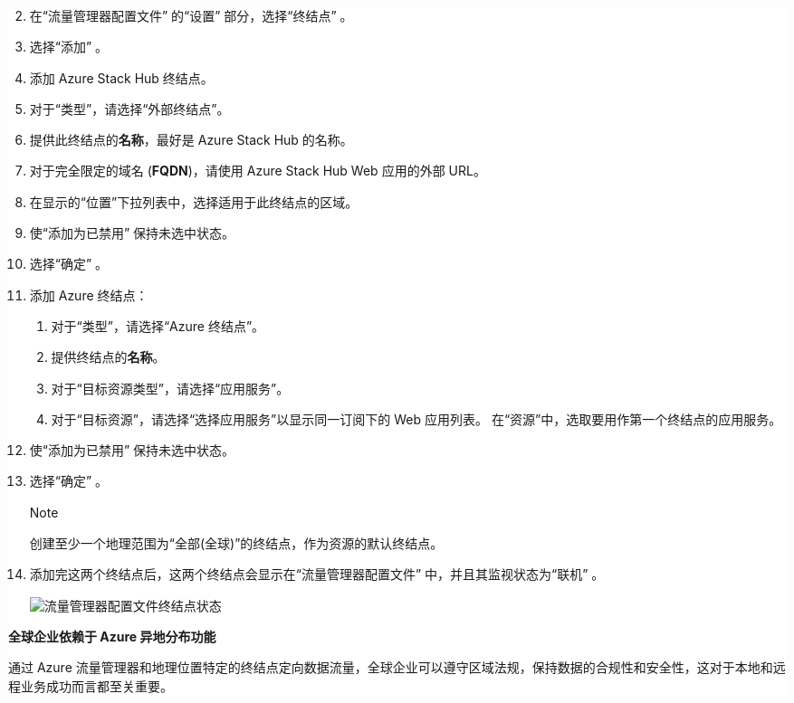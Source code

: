 2. 在“流量管理器配置文件”  的“设置”  部分，选择“终结点”  。

3. 选择“添加”   。

4. 添加 Azure Stack Hub 终结点。

5. 对于“类型”，请选择“外部终结点”。  

6. 提供此终结点的**名称**，最好是 Azure Stack Hub 的名称。

7. 对于完全限定的域名 (**FQDN**)，请使用 Azure Stack Hub Web 应用的外部 URL。

8. 在显示的“位置”下拉列表中，选择适用于此终结点的区域。

9. 使“添加为已禁用”  保持未选中状态。

10. 选择“确定”  。

11. 添加 Azure 终结点：

    1.  对于“类型”，请选择“Azure 终结点”。  

    2.  提供终结点的**名称**。

    3.  对于“目标资源类型”，请选择“应用服务”。  

    4.  对于“目标资源”，请选择“选择应用服务”以显示同一订阅下的 Web 应用列表。   在“资源”中，选取要用作第一个终结点的应用服务。 

12. 使“添加为已禁用”  保持未选中状态。

13. 选择“确定”  。

    > [!Note]  
    >  创建至少一个地理范围为“全部(全球)”的终结点，作为资源的默认终结点。

1. 添加完这两个终结点后，这两个终结点会显示在“流量管理器配置文件”  中，并且其监视状态为“联机”  。

    ![流量管理器配置文件终结点状态](media/solution-deployment-guide-geo-distributed/image46.png)

**全球企业依赖于 Azure 异地分布功能**

通过 Azure 流量管理器和地理位置特定的终结点定向数据流量，全球企业可以遵守区域法规，保持数据的合规性和安全性，这对于本地和远程业务成功而言都至关重要。

